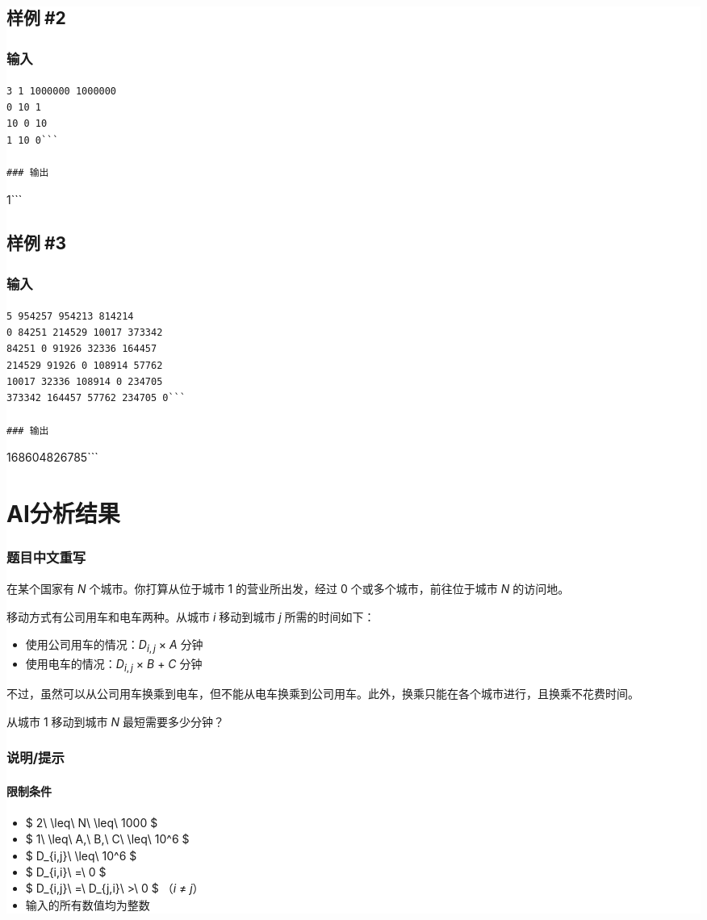 ## 样例 #2

### 输入

```
3 1 1000000 1000000
0 10 1
10 0 10
1 10 0```

### 输出

```
1```

## 样例 #3

### 输入

```
5 954257 954213 814214
0 84251 214529 10017 373342
84251 0 91926 32336 164457
214529 91926 0 108914 57762
10017 32336 108914 0 234705
373342 164457 57762 234705 0```

### 输出

```
168604826785```

# AI分析结果

### 题目中文重写
在某个国家有 $N$ 个城市。你打算从位于城市 $1$ 的营业所出发，经过 $0$ 个或多个城市，前往位于城市 $N$ 的访问地。

移动方式有公司用车和电车两种。从城市 $i$ 移动到城市 $j$ 所需的时间如下：
- 使用公司用车的情况：$D_{i,j}\ \times\ A$ 分钟
- 使用电车的情况：$D_{i,j}\ \times\ B\ +\ C$ 分钟

不过，虽然可以从公司用车换乘到电车，但不能从电车换乘到公司用车。此外，换乘只能在各个城市进行，且换乘不花费时间。

从城市 $1$ 移动到城市 $N$ 最短需要多少分钟？

### 说明/提示
#### 限制条件
- $ 2\ \leq\ N\ \leq\ 1000 $
- $ 1\ \leq\ A,\ B,\ C\ \leq\ 10^6 $
- $ D_{i,j}\ \leq\ 10^6 $
- $ D_{i,i}\ =\ 0 $
- $ D_{i,j}\ =\ D_{j,i}\ >\ 0 $ （$i\ \neq\ j$）
- 输入的所有数值均为整数
